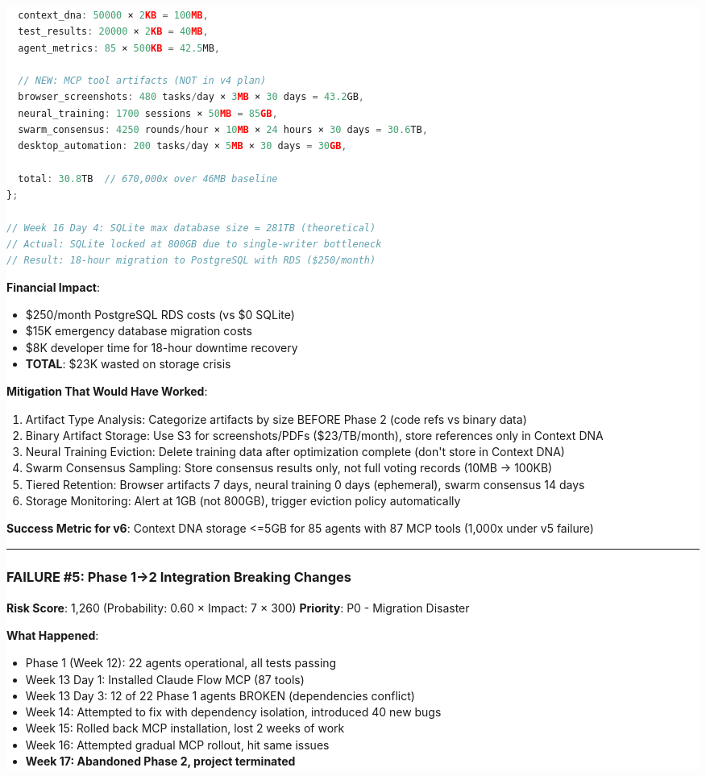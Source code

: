 ```typescript
  context_dna: 50000 × 2KB = 100MB,
  test_results: 20000 × 2KB = 40MB,
  agent_metrics: 85 × 500KB = 42.5MB,

  // NEW: MCP tool artifacts (NOT in v4 plan)
  browser_screenshots: 480 tasks/day × 3MB × 30 days = 43.2GB,
  neural_training: 1700 sessions × 50MB = 85GB,
  swarm_consensus: 4250 rounds/hour × 10MB × 24 hours × 30 days = 30.6TB,
  desktop_automation: 200 tasks/day × 5MB × 30 days = 30GB,

  total: 30.8TB  // 670,000x over 46MB baseline
};

// Week 16 Day 4: SQLite max database size = 281TB (theoretical)
// Actual: SQLite locked at 800GB due to single-writer bottleneck
// Result: 18-hour migration to PostgreSQL with RDS ($250/month)
```

**Financial Impact**:
- $250/month PostgreSQL RDS costs (vs $0 SQLite)
- $15K emergency database migration costs
- $8K developer time for 18-hour downtime recovery
- **TOTAL**: $23K wasted on storage crisis

**Mitigation That Would Have Worked**:
1. Artifact Type Analysis: Categorize artifacts by size BEFORE Phase 2 (code refs vs binary data)
2. Binary Artifact Storage: Use S3 for screenshots/PDFs ($23/TB/month), store references only in Context DNA
3. Neural Training Eviction: Delete training data after optimization complete (don't store in Context DNA)
4. Swarm Consensus Sampling: Store consensus results only, not full voting records (10MB → 100KB)
5. Tiered Retention: Browser artifacts 7 days, neural training 0 days (ephemeral), swarm consensus 14 days
6. Storage Monitoring: Alert at 1GB (not 800GB), trigger eviction policy automatically

**Success Metric for v6**: Context DNA storage <=5GB for 85 agents with 87 MCP tools (1,000x under v5 failure)

---

### FAILURE #5: Phase 1→2 Integration Breaking Changes
**Risk Score**: 1,260 (Probability: 0.60 × Impact: 7 × 300)
**Priority**: P0 - Migration Disaster

**What Happened**:
- Phase 1 (Week 12): 22 agents operational, all tests passing
- Week 13 Day 1: Installed Claude Flow MCP (87 tools)
- Week 13 Day 3: 12 of 22 Phase 1 agents BROKEN (dependencies conflict)
- Week 14: Attempted to fix with dependency isolation, introduced 40 new bugs
- Week 15: Rolled back MCP installation, lost 2 weeks of work
- Week 16: Attempted gradual MCP rollout, hit same issues
- **Week 17: Abandoned Phase 2, project terminated**
